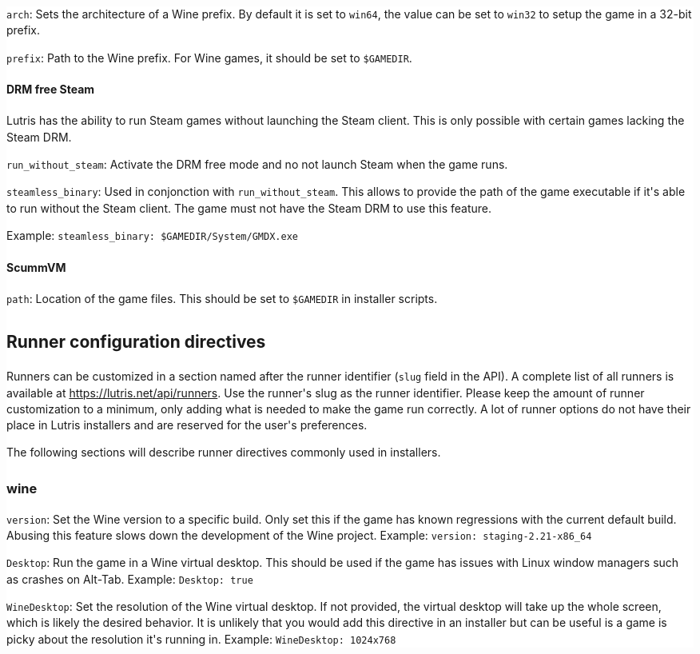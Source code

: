 `arch`: Sets the architecture of a Wine prefix. By default it is set to
`win64`, the value can be set to `win32` to setup the game in a 32-bit
prefix.

`prefix`: Path to the Wine prefix. For Wine games, it should be set to
`$GAMEDIR`.

#### DRM free Steam

Lutris has the ability to run Steam games without launching the Steam
client. This is only possible with certain games lacking the Steam DRM.

`run_without_steam`: Activate the DRM free mode and no not launch Steam
when the game runs.

`steamless_binary`: Used in conjonction with `run_without_steam`. This
allows to provide the path of the game executable if it's able to run
without the Steam client. The game must not have the Steam DRM to use
this feature.

Example: `steamless_binary: $GAMEDIR/System/GMDX.exe`

#### ScummVM

`path`: Location of the game files. This should be set to `$GAMEDIR` in
installer scripts.

## Runner configuration directives

Runners can be customized in a section named after the runner identifier
(`slug` field in the API). A complete list of all runners is available
at <https://lutris.net/api/runners>. Use the runner's slug as the runner
identifier. Please keep the amount of runner customization to a minimum,
only adding what is needed to make the game run correctly. A lot of
runner options do not have their place in Lutris installers and are
reserved for the user's preferences.

The following sections will describe runner directives commonly used in
installers.

### wine

`version`: Set the Wine version to a specific build. Only set this if
the game has known regressions with the current default build. Abusing
this feature slows down the development of the Wine project. Example:
`version: staging-2.21-x86_64`

`Desktop`: Run the game in a Wine virtual desktop. This should be used
if the game has issues with Linux window managers such as crashes on
Alt-Tab. Example: `Desktop: true`

`WineDesktop`: Set the resolution of the Wine virtual desktop. If not
provided, the virtual desktop will take up the whole screen, which is
likely the desired behavior. It is unlikely that you would add this
directive in an installer but can be useful is a game is picky about the
resolution it's running in. Example: `WineDesktop: 1024x768`
